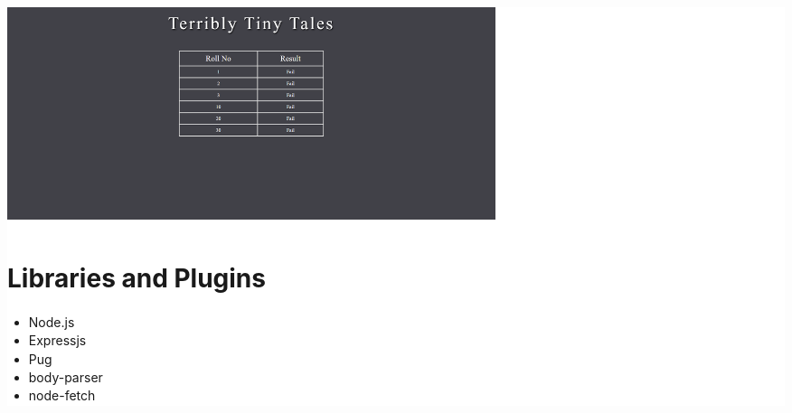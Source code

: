 <img src="img/4.png" width="540px">


# Libraries and Plugins 

* Node.js
* Expressjs
* Pug
* body-parser
* node-fetch